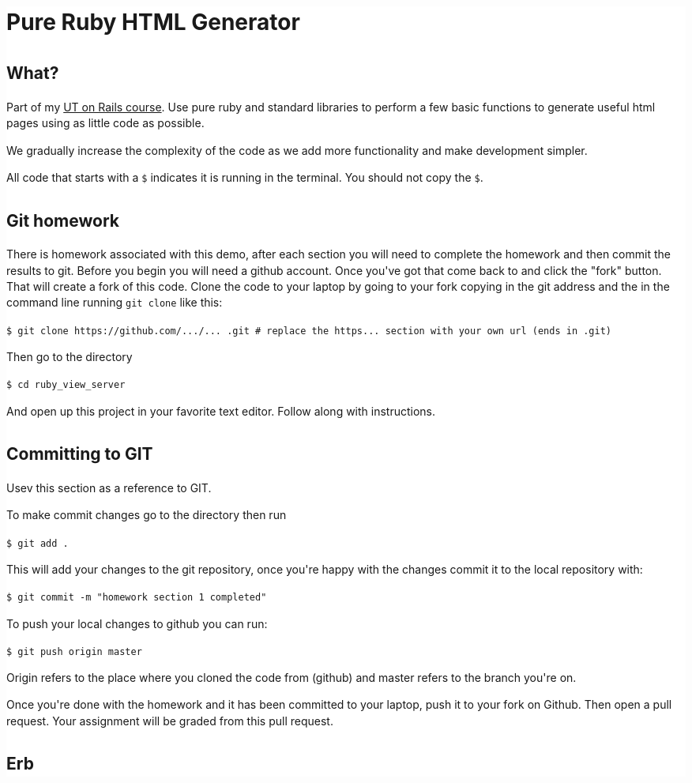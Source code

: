 # Pure Ruby HTML Generator

## What?

Part of my [UT on Rails course](http://schneems.com/ut-rails). Use pure ruby and standard libraries to perform a few basic functions to generate useful html pages using as little code as possible.

We gradually increase the complexity of the code as we add more functionality and make development simpler.

All code that starts with a `$` indicates it is running in the terminal. You should not copy the `$`.


## Git homework

There is homework associated with this demo, after each section you will need to complete the homework and then commit the results to git. Before you begin you will need a github account. Once you've got that come back to []() and click the "fork" button. That will create a fork of this code. Clone the code to your laptop by going to your fork copying in the git address and the in the command line running `git clone` like this:

    $ git clone https://github.com/.../... .git # replace the https... section with your own url (ends in .git)

Then go to the directory

    $ cd ruby_view_server

And open up this project in your favorite text editor. Follow along with instructions.


## Committing to GIT

Usev this section as a reference to GIT.

To make commit changes go to the directory then run

    $ git add .

This will add your changes to the git repository, once you're happy with the changes commit it to the local repository with:

    $ git commit -m "homework section 1 completed"

To push your local changes to github you can run:

    $ git push origin master

Origin refers to the place where you cloned the code from (github) and master refers to the branch you're on.

Once you're done with the homework and it has been committed to your laptop, push it to your fork on Github. Then open a pull request. Your assignment will be graded from this pull request.


## Erb
